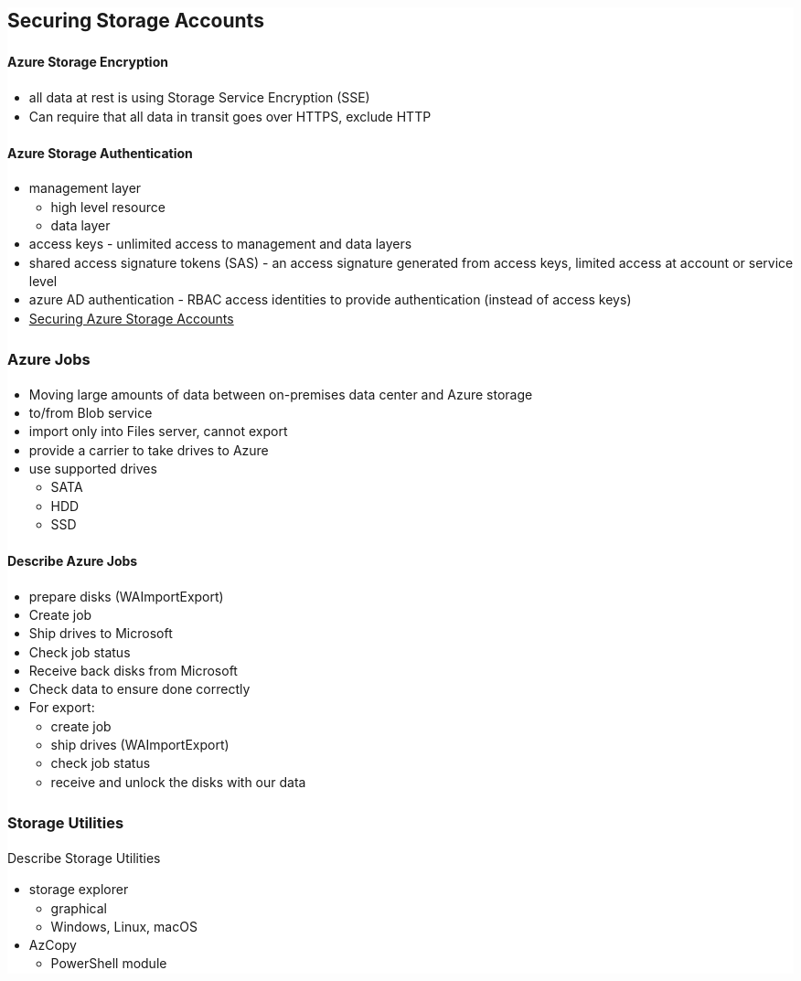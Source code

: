
## Securing Storage Accounts

#### Azure Storage Encryption
- all data at rest is using Storage Service Encryption (SSE)
- Can require that all data in transit goes over HTTPS, exclude HTTP

#### Azure Storage Authentication
- management layer 
	- high level resource
	- data layer
- access keys - unlimited access to management and data layers
- shared access signature tokens (SAS) - an access signature generated from access keys, limited access at account or service level
- azure AD authentication - RBAC access identities to provide authentication (instead of access keys)
- [Securing Azure Storage Accounts](https://learn.microsoft.com/en-us/training/modules/secure-azure-storage-account/)


### Azure Jobs
- Moving large amounts of data between on-premises data center and Azure storage
- to/from Blob service
- import only into Files server, cannot export
- provide a carrier to take drives to Azure
- use supported drives
	- SATA
	- HDD
	- SSD

#### Describe Azure Jobs
- prepare disks (WAImportExport)
- Create job
- Ship drives to Microsoft
- Check job status
- Receive back disks from Microsoft
- Check data to ensure done correctly
- For export:
	- create job
	- ship drives (WAImportExport)
	- check job status
	- receive and unlock the disks with our data

### Storage Utilities

Describe Storage Utilities
- storage explorer
	- graphical
	- Windows, Linux, macOS
- AzCopy
	- PowerShell module
